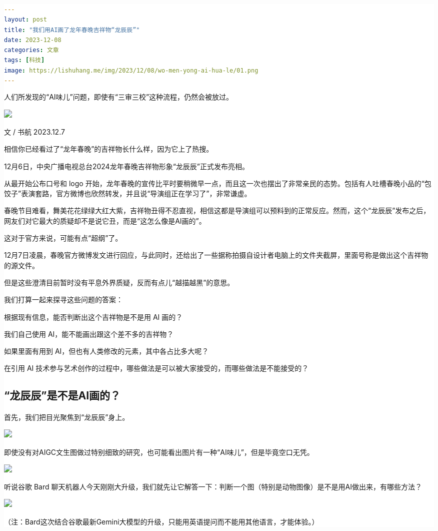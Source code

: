 ```yaml
---
layout: post
title: "我们用AI画了龙年春晚吉祥物“龙辰辰”"
date: 2023-12-08
categories: 文章
tags: [科技]
image: https://lishuhang.me/img/2023/12/08/wo-men-yong-ai-hua-le/01.png
---
```


人们所发现的“AI味儿”问题，即使有“三审三校”这种流程，仍然会被放过。

![](https://lishuhang.me/img/2023/12/08/wo-men-yong-ai-hua-le/01.png)

文 / 书航 2023.12.7

相信你已经看过了“龙年春晚”的吉祥物长什么样，因为它上了热搜。

12月6日，中央广播电视总台2024龙年春晚吉祥物形象“龙辰辰”正式发布亮相。

从最开始公布口号和 logo 开始，龙年春晚的宣传比平时要稍微早一点，而且这一次也摆出了非常亲民的态势。包括有人吐槽春晚小品的“包饺子”表演套路，官方微博也欣然转发，并且说“导演组正在学习了”，非常谦虚。

春晚节目难看，舞美花花绿绿大红大紫，吉祥物丑得不忍直视，相信这都是导演组可以预料到的正常反应。然而，这个“龙辰辰”发布之后，网友们对它最大的质疑却不是说它丑，而是“这怎么像是AI画的”。

这对于官方来说，可能有点“超纲”了。

12月7日凌晨，春晚官方微博发文进行回应，与此同时，还给出了一些据称拍摄自设计者电脑上的文件夹截屏，里面号称是做出这个吉祥物的源文件。

但是这些澄清目前暂时没有平息外界质疑，反而有点儿“越描越黑”的意思。

我们打算一起来探寻这些问题的答案：

根据现有信息，能否判断出这个吉祥物是不是用 AI 画的？

我们自己使用 AI，能不能画出跟这个差不多的吉祥物？

如果里面有用到 AI，但也有人类修改的元素，其中各占比多大呢？

在引用 AI 技术参与艺术创作的过程中，哪些做法是可以被大家接受的，而哪些做法是不能接受的？

## “龙辰辰”是不是AI画的？

首先，我们把目光聚焦到“龙辰辰”身上。

![](https://lishuhang.me/img/2023/12/08/wo-men-yong-ai-hua-le/02.png)

即使没有对AIGC文生图做过特别细致的研究，也可能看出图片有一种“AI味儿”，但是毕竟空口无凭。

![](https://lishuhang.me/img/2023/12/08/wo-men-yong-ai-hua-le/03.png)

听说谷歌 Bard 聊天机器人今天刚刚大升级，我们就先让它解答一下：判断一个图（特别是动物图像）是不是用AI做出来，有哪些方法？

![](https://lishuhang.me/img/2023/12/08/wo-men-yong-ai-hua-le/04.png)

（注：Bard这次结合谷歌最新Gemini大模型的升级，只能用英语提问而不能用其他语言，才能体验。）
